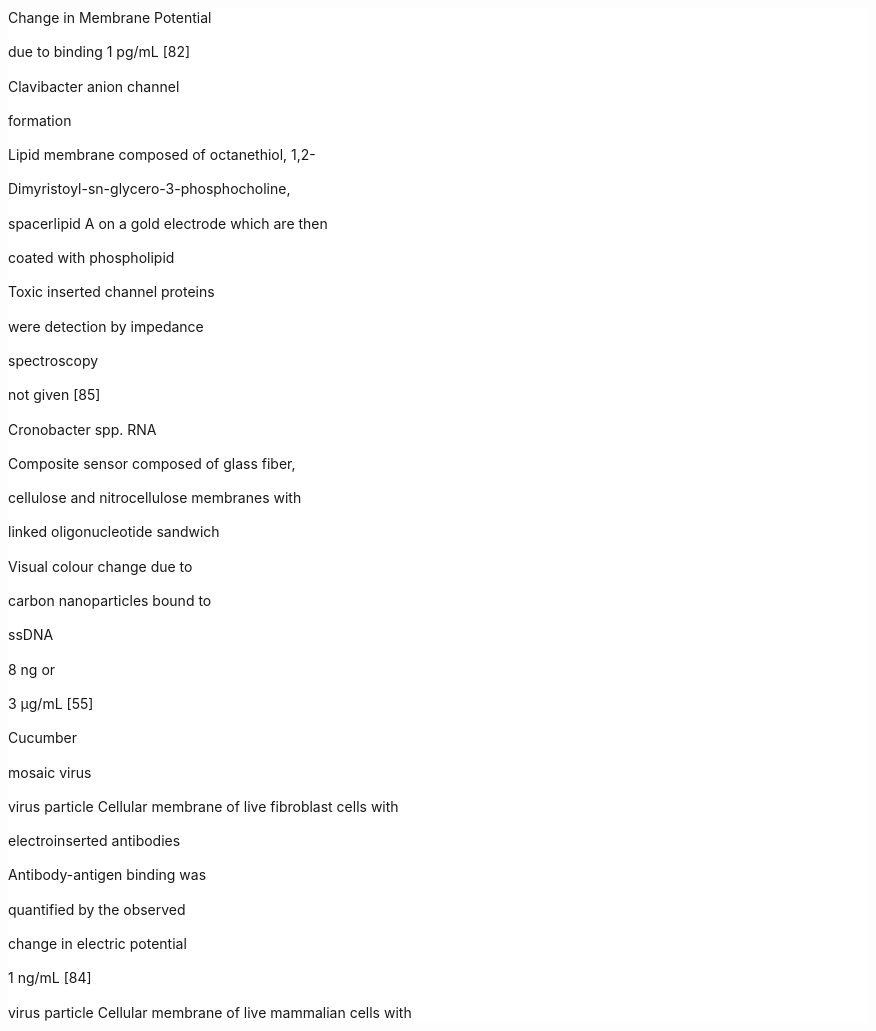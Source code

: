 Change in Membrane Potential 

due to binding 
1 pg/mL [82] 

Clavibacter 
anion channel 

formation 

Lipid membrane composed of octanethiol, 1,2-

Dimyristoyl-sn-glycero-3-phosphocholine, 

spacerlipid A on a gold electrode which are then 

coated with phospholipid 

Toxic inserted channel proteins 

were detection by impedance 

spectroscopy 

not given [85] 

Cronobacter spp. 
RNA 

Composite sensor composed of glass fiber, 

cellulose and nitrocellulose membranes with 

linked oligonucleotide sandwich 

Visual colour change due to 

carbon nanoparticles bound to 

ssDNA 

8 ng or 

3 µg/mL [55] 

Cucumber 

mosaic virus 

virus particle 
Cellular membrane of live fibroblast cells with 

electroinserted antibodies 

Antibody-antigen binding was 

quantified by the observed 

change in electric potential 

1 ng/mL [84] 

virus particle 
Cellular membrane of live mammalian cells with 
